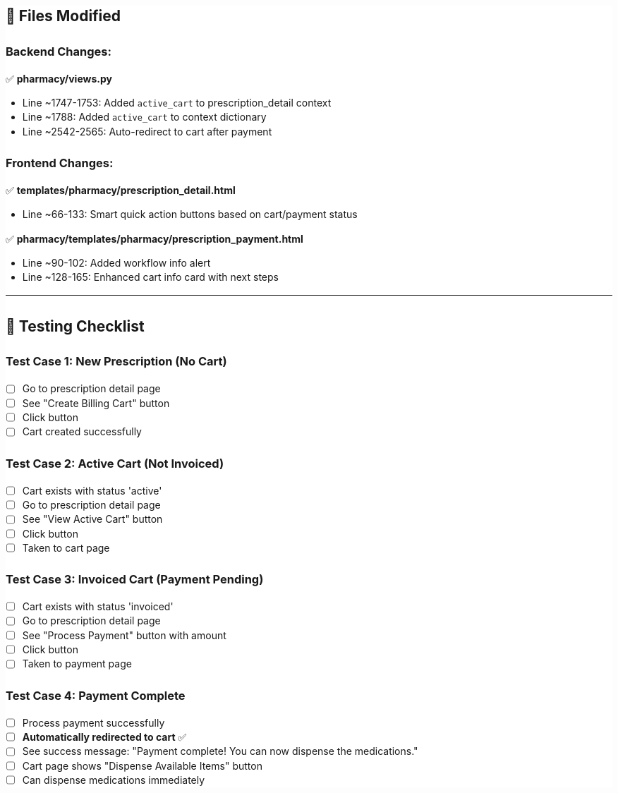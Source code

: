 
## 📁 Files Modified

### **Backend Changes:**

✅ **pharmacy/views.py**
- Line ~1747-1753: Added `active_cart` to prescription_detail context
- Line ~1788: Added `active_cart` to context dictionary
- Line ~2542-2565: Auto-redirect to cart after payment

### **Frontend Changes:**

✅ **templates/pharmacy/prescription_detail.html**
- Line ~66-133: Smart quick action buttons based on cart/payment status

✅ **pharmacy/templates/pharmacy/prescription_payment.html**
- Line ~90-102: Added workflow info alert
- Line ~128-165: Enhanced cart info card with next steps

---

## 🧪 Testing Checklist

### **Test Case 1: New Prescription (No Cart)**
- [ ] Go to prescription detail page
- [ ] See "Create Billing Cart" button
- [ ] Click button
- [ ] Cart created successfully

### **Test Case 2: Active Cart (Not Invoiced)**
- [ ] Cart exists with status 'active'
- [ ] Go to prescription detail page
- [ ] See "View Active Cart" button
- [ ] Click button
- [ ] Taken to cart page

### **Test Case 3: Invoiced Cart (Payment Pending)**
- [ ] Cart exists with status 'invoiced'
- [ ] Go to prescription detail page
- [ ] See "Process Payment" button with amount
- [ ] Click button
- [ ] Taken to payment page

### **Test Case 4: Payment Complete**
- [ ] Process payment successfully
- [ ] **Automatically redirected to cart** ✅
- [ ] See success message: "Payment complete! You can now dispense the medications."
- [ ] Cart page shows "Dispense Available Items" button
- [ ] Can dispense medications immediately
